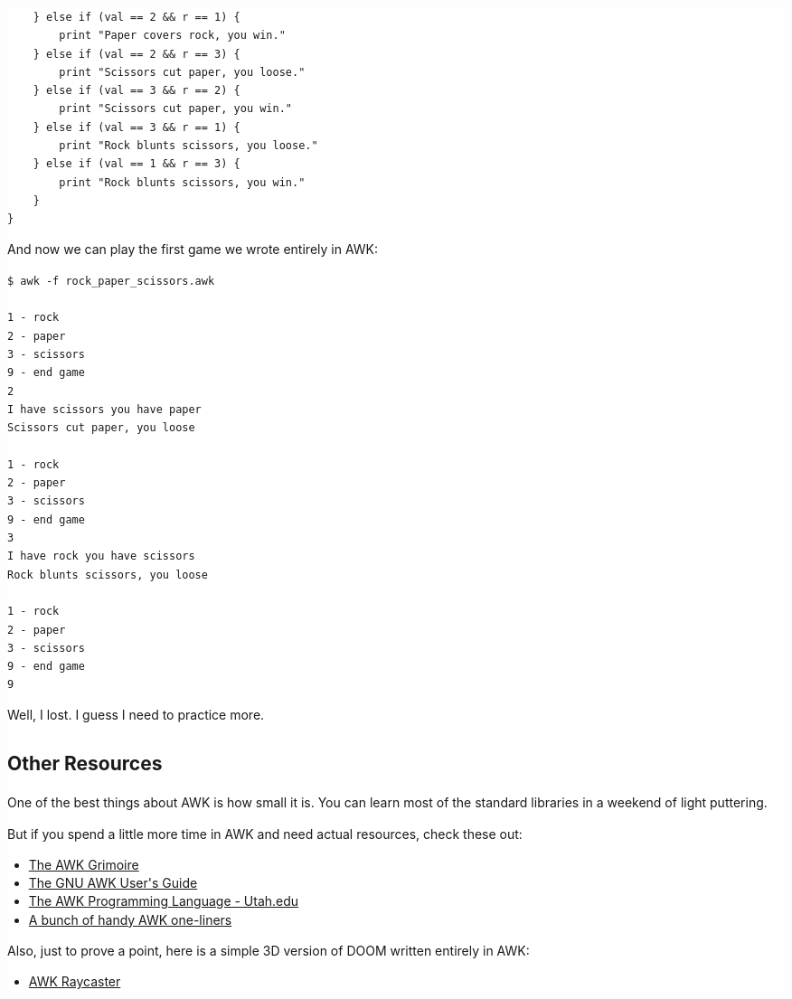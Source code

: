 ```
    } else if (val == 2 && r == 1) {
        print "Paper covers rock, you win."
    } else if (val == 2 && r == 3) {
        print "Scissors cut paper, you loose."
    } else if (val == 3 && r == 2) {
        print "Scissors cut paper, you win."
    } else if (val == 3 && r == 1) {
        print "Rock blunts scissors, you loose."
    } else if (val == 1 && r == 3) {
        print "Rock blunts scissors, you win."
    }
}
```

And now we can play the first game we wrote entirely in AWK:

```shell
$ awk -f rock_paper_scissors.awk 

1 - rock
2 - paper
3 - scissors
9 - end game
2
I have scissors you have paper
Scissors cut paper, you loose

1 - rock
2 - paper
3 - scissors
9 - end game
3
I have rock you have scissors
Rock blunts scissors, you loose

1 - rock
2 - paper
3 - scissors
9 - end game
9
```

Well, I lost. I guess I need to practice more.


## Other Resources

One of the best things about AWK is how small it is. You can learn most of the standard libraries in a weekend of light puttering.

But if you spend a little more time in AWK and need actual resources, check these out:

* [The AWK Grimoire](https://www.grymoire.com/Unix/Awk.html)
* [The GNU AWK User's Guide](https://www.gnu.org/software/gawk/manual/gawk.html)
* [The AWK Programming Language - Utah.edu](https://www.math.utah.edu/docs/info/gawk_toc.html)
* [A bunch of handy AWK one-liners](https://catonmat.net/blog/wp-content/uploads/2008/09/awk1line.txt)

Also, just to prove a point, here is a simple 3D version of DOOM written entirely in AWK:

* [AWK Raycaster](https://github.com/TheMozg/awk-raycaster)
